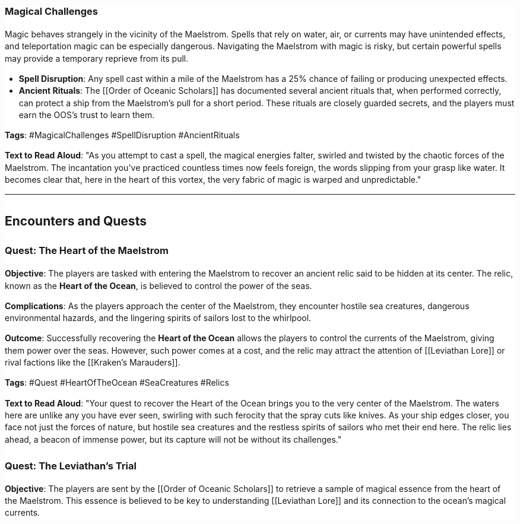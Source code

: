 ### Magical Challenges

Magic behaves strangely in the vicinity of the Maelstrom. Spells that rely on water, air, or currents may have unintended effects, and teleportation magic can be especially dangerous. Navigating the Maelstrom with magic is risky, but certain powerful spells may provide a temporary reprieve from its pull.

- **Spell Disruption**: Any spell cast within a mile of the Maelstrom has a 25% chance of failing or producing unexpected effects.
- **Ancient Rituals**: The [[Order of Oceanic Scholars]] has documented several ancient rituals that, when performed correctly, can protect a ship from the Maelstrom’s pull for a short period. These rituals are closely guarded secrets, and the players must earn the OOS’s trust to learn them.

**Tags**: #MagicalChallenges #SpellDisruption #AncientRituals

**Text to Read Aloud**: 
"As you attempt to cast a spell, the magical energies falter, swirled and twisted by the chaotic forces of the Maelstrom. The incantation you've practiced countless times now feels foreign, the words slipping from your grasp like water. It becomes clear that, here in the heart of this vortex, the very fabric of magic is warped and unpredictable."

---

## Encounters and Quests

### Quest: The Heart of the Maelstrom

**Objective**: The players are tasked with entering the Maelstrom to recover an ancient relic said to be hidden at its center. The relic, known as the **Heart of the Ocean**, is believed to control the power of the seas.

**Complications**: As the players approach the center of the Maelstrom, they encounter hostile sea creatures, dangerous environmental hazards, and the lingering spirits of sailors lost to the whirlpool.

**Outcome**: Successfully recovering the **Heart of the Ocean** allows the players to control the currents of the Maelstrom, giving them power over the seas. However, such power comes at a cost, and the relic may attract the attention of [[Leviathan Lore]] or rival factions like the [[Kraken’s Marauders]].

**Tags**: #Quest #HeartOfTheOcean #SeaCreatures #Relics

**Text to Read Aloud**: 
"Your quest to recover the Heart of the Ocean brings you to the very center of the Maelstrom. The waters here are unlike any you have ever seen, swirling with such ferocity that the spray cuts like knives. As your ship edges closer, you face not just the forces of nature, but hostile sea creatures and the restless spirits of sailors who met their end here. The relic lies ahead, a beacon of immense power, but its capture will not be without its challenges."

### Quest: The Leviathan’s Trial

**Objective**: The players are sent by the [[Order of Oceanic Scholars]] to retrieve a sample of magical essence from the heart of the Maelstrom. This essence is believed to be key to understanding [[Leviathan Lore]] and its connection to the ocean’s magical currents.
